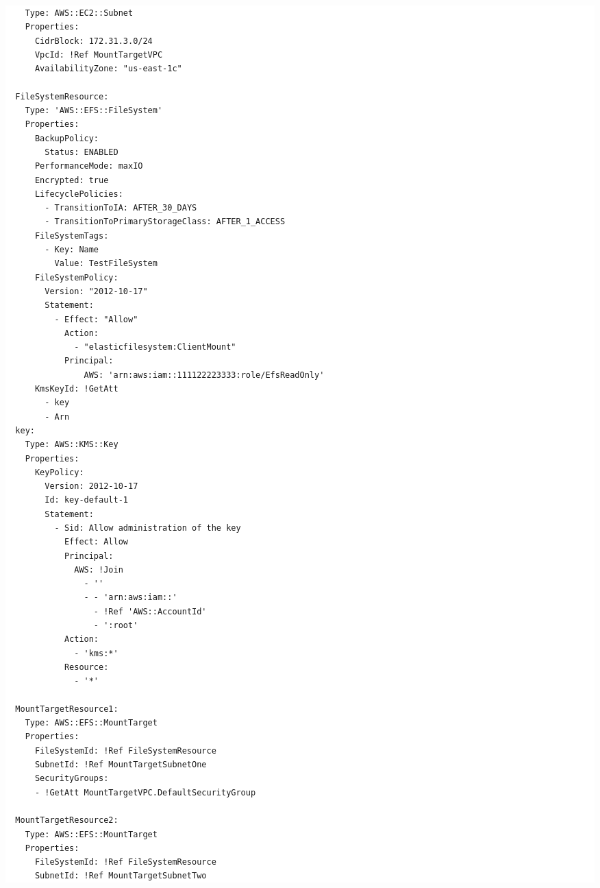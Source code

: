 ```
    Type: AWS::EC2::Subnet
    Properties:
      CidrBlock: 172.31.3.0/24
      VpcId: !Ref MountTargetVPC
      AvailabilityZone: "us-east-1c"
 
  FileSystemResource:
    Type: 'AWS::EFS::FileSystem'
    Properties:
      BackupPolicy:
        Status: ENABLED
      PerformanceMode: maxIO
      Encrypted: true
      LifecyclePolicies:
        - TransitionToIA: AFTER_30_DAYS
        - TransitionToPrimaryStorageClass: AFTER_1_ACCESS
      FileSystemTags:
        - Key: Name
          Value: TestFileSystem
      FileSystemPolicy:
        Version: "2012-10-17"
        Statement:
          - Effect: "Allow"
            Action:
              - "elasticfilesystem:ClientMount"
            Principal:
                AWS: 'arn:aws:iam::111122223333:role/EfsReadOnly'
      KmsKeyId: !GetAtt 
        - key
        - Arn
  key:
    Type: AWS::KMS::Key
    Properties:
      KeyPolicy:
        Version: 2012-10-17
        Id: key-default-1
        Statement:
          - Sid: Allow administration of the key
            Effect: Allow
            Principal:
              AWS: !Join 
                - ''
                - - 'arn:aws:iam::'
                  - !Ref 'AWS::AccountId'
                  - ':root'
            Action:
              - 'kms:*'
            Resource: 
              - '*'

  MountTargetResource1:
    Type: AWS::EFS::MountTarget
    Properties:
      FileSystemId: !Ref FileSystemResource
      SubnetId: !Ref MountTargetSubnetOne
      SecurityGroups:
      - !GetAtt MountTargetVPC.DefaultSecurityGroup

  MountTargetResource2:
    Type: AWS::EFS::MountTarget
    Properties:
      FileSystemId: !Ref FileSystemResource
      SubnetId: !Ref MountTargetSubnetTwo
```